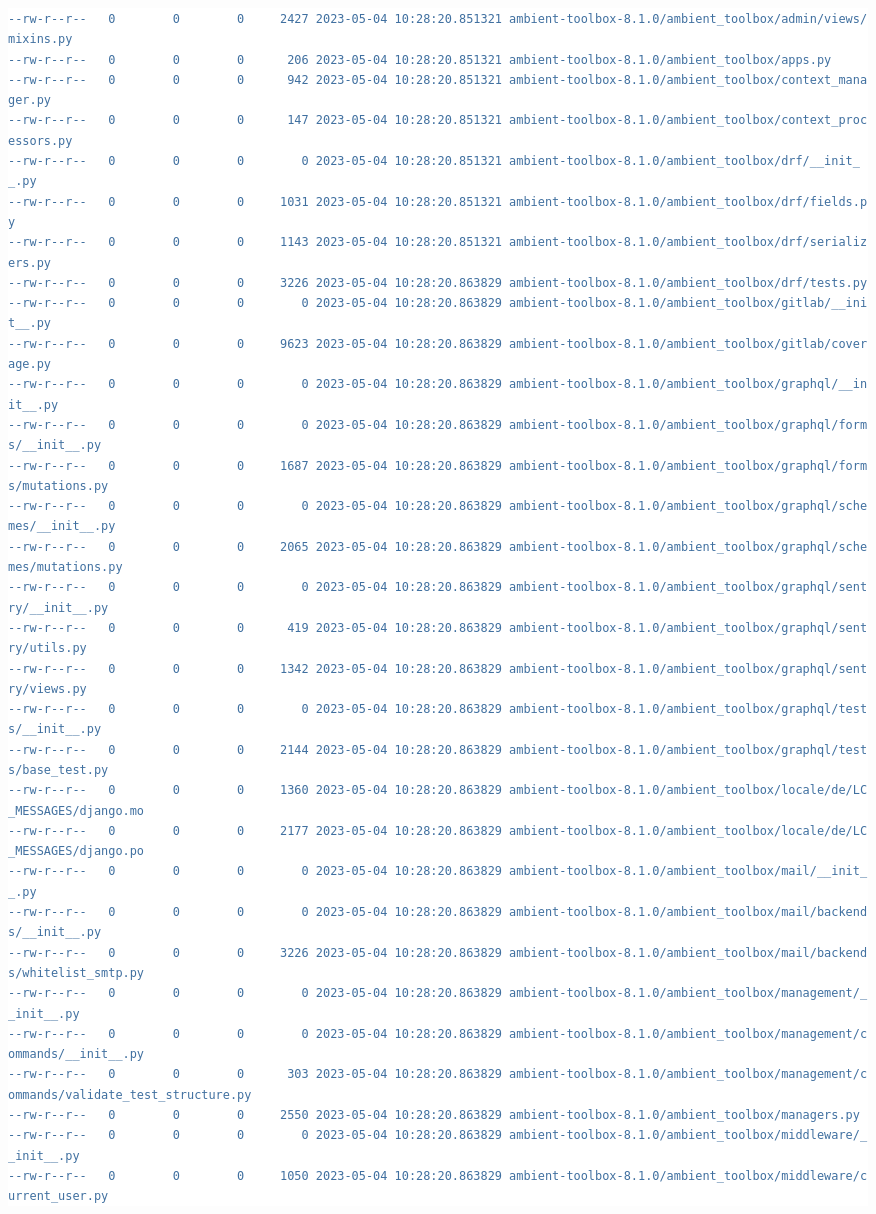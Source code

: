```diff
--rw-r--r--   0        0        0     2427 2023-05-04 10:28:20.851321 ambient-toolbox-8.1.0/ambient_toolbox/admin/views/mixins.py
--rw-r--r--   0        0        0      206 2023-05-04 10:28:20.851321 ambient-toolbox-8.1.0/ambient_toolbox/apps.py
--rw-r--r--   0        0        0      942 2023-05-04 10:28:20.851321 ambient-toolbox-8.1.0/ambient_toolbox/context_manager.py
--rw-r--r--   0        0        0      147 2023-05-04 10:28:20.851321 ambient-toolbox-8.1.0/ambient_toolbox/context_processors.py
--rw-r--r--   0        0        0        0 2023-05-04 10:28:20.851321 ambient-toolbox-8.1.0/ambient_toolbox/drf/__init__.py
--rw-r--r--   0        0        0     1031 2023-05-04 10:28:20.851321 ambient-toolbox-8.1.0/ambient_toolbox/drf/fields.py
--rw-r--r--   0        0        0     1143 2023-05-04 10:28:20.851321 ambient-toolbox-8.1.0/ambient_toolbox/drf/serializers.py
--rw-r--r--   0        0        0     3226 2023-05-04 10:28:20.863829 ambient-toolbox-8.1.0/ambient_toolbox/drf/tests.py
--rw-r--r--   0        0        0        0 2023-05-04 10:28:20.863829 ambient-toolbox-8.1.0/ambient_toolbox/gitlab/__init__.py
--rw-r--r--   0        0        0     9623 2023-05-04 10:28:20.863829 ambient-toolbox-8.1.0/ambient_toolbox/gitlab/coverage.py
--rw-r--r--   0        0        0        0 2023-05-04 10:28:20.863829 ambient-toolbox-8.1.0/ambient_toolbox/graphql/__init__.py
--rw-r--r--   0        0        0        0 2023-05-04 10:28:20.863829 ambient-toolbox-8.1.0/ambient_toolbox/graphql/forms/__init__.py
--rw-r--r--   0        0        0     1687 2023-05-04 10:28:20.863829 ambient-toolbox-8.1.0/ambient_toolbox/graphql/forms/mutations.py
--rw-r--r--   0        0        0        0 2023-05-04 10:28:20.863829 ambient-toolbox-8.1.0/ambient_toolbox/graphql/schemes/__init__.py
--rw-r--r--   0        0        0     2065 2023-05-04 10:28:20.863829 ambient-toolbox-8.1.0/ambient_toolbox/graphql/schemes/mutations.py
--rw-r--r--   0        0        0        0 2023-05-04 10:28:20.863829 ambient-toolbox-8.1.0/ambient_toolbox/graphql/sentry/__init__.py
--rw-r--r--   0        0        0      419 2023-05-04 10:28:20.863829 ambient-toolbox-8.1.0/ambient_toolbox/graphql/sentry/utils.py
--rw-r--r--   0        0        0     1342 2023-05-04 10:28:20.863829 ambient-toolbox-8.1.0/ambient_toolbox/graphql/sentry/views.py
--rw-r--r--   0        0        0        0 2023-05-04 10:28:20.863829 ambient-toolbox-8.1.0/ambient_toolbox/graphql/tests/__init__.py
--rw-r--r--   0        0        0     2144 2023-05-04 10:28:20.863829 ambient-toolbox-8.1.0/ambient_toolbox/graphql/tests/base_test.py
--rw-r--r--   0        0        0     1360 2023-05-04 10:28:20.863829 ambient-toolbox-8.1.0/ambient_toolbox/locale/de/LC_MESSAGES/django.mo
--rw-r--r--   0        0        0     2177 2023-05-04 10:28:20.863829 ambient-toolbox-8.1.0/ambient_toolbox/locale/de/LC_MESSAGES/django.po
--rw-r--r--   0        0        0        0 2023-05-04 10:28:20.863829 ambient-toolbox-8.1.0/ambient_toolbox/mail/__init__.py
--rw-r--r--   0        0        0        0 2023-05-04 10:28:20.863829 ambient-toolbox-8.1.0/ambient_toolbox/mail/backends/__init__.py
--rw-r--r--   0        0        0     3226 2023-05-04 10:28:20.863829 ambient-toolbox-8.1.0/ambient_toolbox/mail/backends/whitelist_smtp.py
--rw-r--r--   0        0        0        0 2023-05-04 10:28:20.863829 ambient-toolbox-8.1.0/ambient_toolbox/management/__init__.py
--rw-r--r--   0        0        0        0 2023-05-04 10:28:20.863829 ambient-toolbox-8.1.0/ambient_toolbox/management/commands/__init__.py
--rw-r--r--   0        0        0      303 2023-05-04 10:28:20.863829 ambient-toolbox-8.1.0/ambient_toolbox/management/commands/validate_test_structure.py
--rw-r--r--   0        0        0     2550 2023-05-04 10:28:20.863829 ambient-toolbox-8.1.0/ambient_toolbox/managers.py
--rw-r--r--   0        0        0        0 2023-05-04 10:28:20.863829 ambient-toolbox-8.1.0/ambient_toolbox/middleware/__init__.py
--rw-r--r--   0        0        0     1050 2023-05-04 10:28:20.863829 ambient-toolbox-8.1.0/ambient_toolbox/middleware/current_user.py
```
